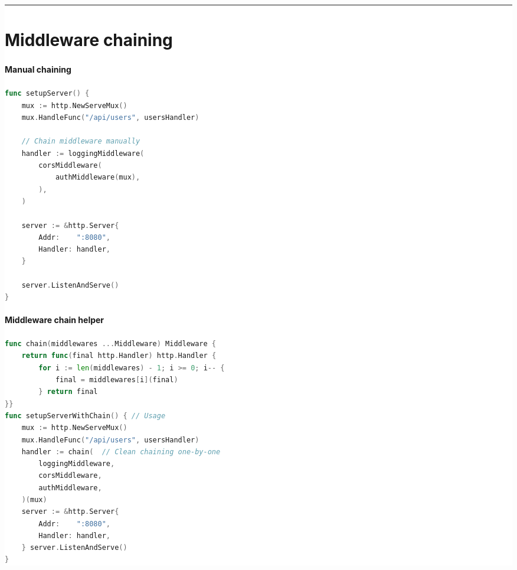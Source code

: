 </div>

</div>

</div>

---

# Middleware chaining

<div class="slide-content">

<div class="code-columns">
<div>

#### Manual chaining
```go
func setupServer() {
    mux := http.NewServeMux()
    mux.HandleFunc("/api/users", usersHandler)
    
    // Chain middleware manually
    handler := loggingMiddleware(
        corsMiddleware(
            authMiddleware(mux),
        ),
    )
    
    server := &http.Server{
        Addr:    ":8080",
        Handler: handler,
    }
    
    server.ListenAndServe()
}
```

</div>

<div>

#### Middleware chain helper
```go
func chain(middlewares ...Middleware) Middleware {
    return func(final http.Handler) http.Handler {
        for i := len(middlewares) - 1; i >= 0; i-- {
            final = middlewares[i](final)
        } return final
}}
func setupServerWithChain() { // Usage
    mux := http.NewServeMux()
    mux.HandleFunc("/api/users", usersHandler)
    handler := chain(  // Clean chaining one-by-one
        loggingMiddleware,
        corsMiddleware,
        authMiddleware,
    )(mux)
    server := &http.Server{
        Addr:    ":8080",
        Handler: handler,
    } server.ListenAndServe()
}
```

